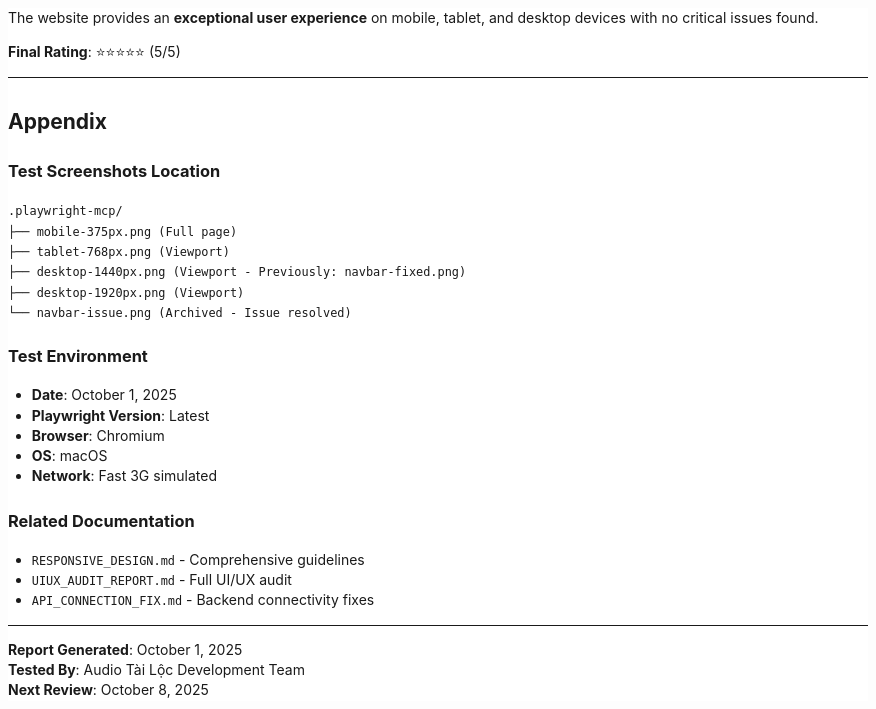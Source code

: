The website provides an **exceptional user experience** on mobile, tablet, and desktop devices with no critical issues found.

**Final Rating**: ⭐⭐⭐⭐⭐ (5/5)

---

## Appendix

### Test Screenshots Location
```
.playwright-mcp/
├── mobile-375px.png (Full page)
├── tablet-768px.png (Viewport)
├── desktop-1440px.png (Viewport - Previously: navbar-fixed.png)
├── desktop-1920px.png (Viewport)
└── navbar-issue.png (Archived - Issue resolved)
```

### Test Environment
- **Date**: October 1, 2025
- **Playwright Version**: Latest
- **Browser**: Chromium
- **OS**: macOS
- **Network**: Fast 3G simulated

### Related Documentation
- `RESPONSIVE_DESIGN.md` - Comprehensive guidelines
- `UIUX_AUDIT_REPORT.md` - Full UI/UX audit
- `API_CONNECTION_FIX.md` - Backend connectivity fixes

---

**Report Generated**: October 1, 2025  
**Tested By**: Audio Tài Lộc Development Team  
**Next Review**: October 8, 2025
